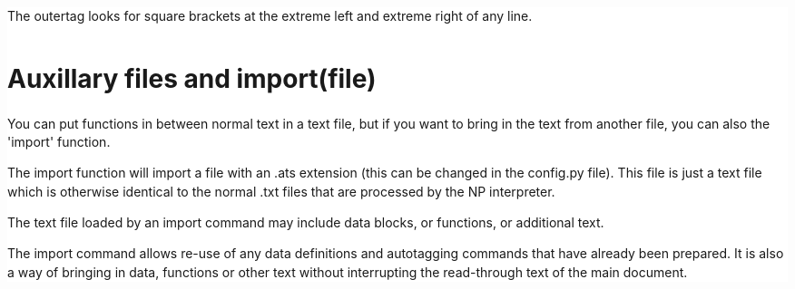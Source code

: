 The outertag looks for square brackets at the extreme left and extreme right of any line.

# Auxillary files and import(file)

You can put functions in between normal text in a text file, but if you want to bring in the text from another file, you can also the 'import' function.

The import function will import a file with an .ats extension (this can be changed in the config.py file).   This file is just a text file which is otherwise identical to the normal .txt files that are processed by the NP interpreter.

The text file loaded by an import command may include data blocks, or functions, or additional text.

The import command allows re-use of any data definitions and autotagging commands that have already been prepared.  It is also a way of bringing in data, functions or other text without interrupting the read-through text of the main document. 
